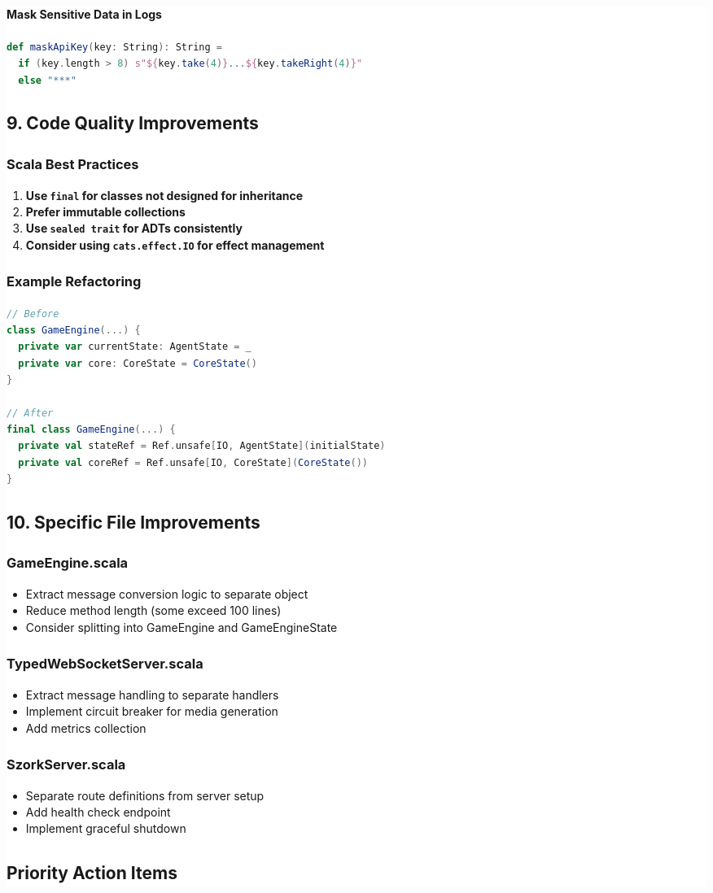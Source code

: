 #### Mask Sensitive Data in Logs
```scala
def maskApiKey(key: String): String =
  if (key.length > 8) s"${key.take(4)}...${key.takeRight(4)}"
  else "***"
```

## 9. Code Quality Improvements

### Scala Best Practices

1. **Use `final` for classes not designed for inheritance**
2. **Prefer immutable collections**
3. **Use `sealed trait` for ADTs consistently**
4. **Consider using `cats.effect.IO` for effect management**

### Example Refactoring
```scala
// Before
class GameEngine(...) {
  private var currentState: AgentState = _
  private var core: CoreState = CoreState()
}

// After
final class GameEngine(...) {
  private val stateRef = Ref.unsafe[IO, AgentState](initialState)
  private val coreRef = Ref.unsafe[IO, CoreState](CoreState())
}
```

## 10. Specific File Improvements

### GameEngine.scala
- Extract message conversion logic to separate object
- Reduce method length (some exceed 100 lines)
- Consider splitting into GameEngine and GameEngineState

### TypedWebSocketServer.scala
- Extract message handling to separate handlers
- Implement circuit breaker for media generation
- Add metrics collection

### SzorkServer.scala
- Separate route definitions from server setup
- Add health check endpoint
- Implement graceful shutdown

## Priority Action Items
